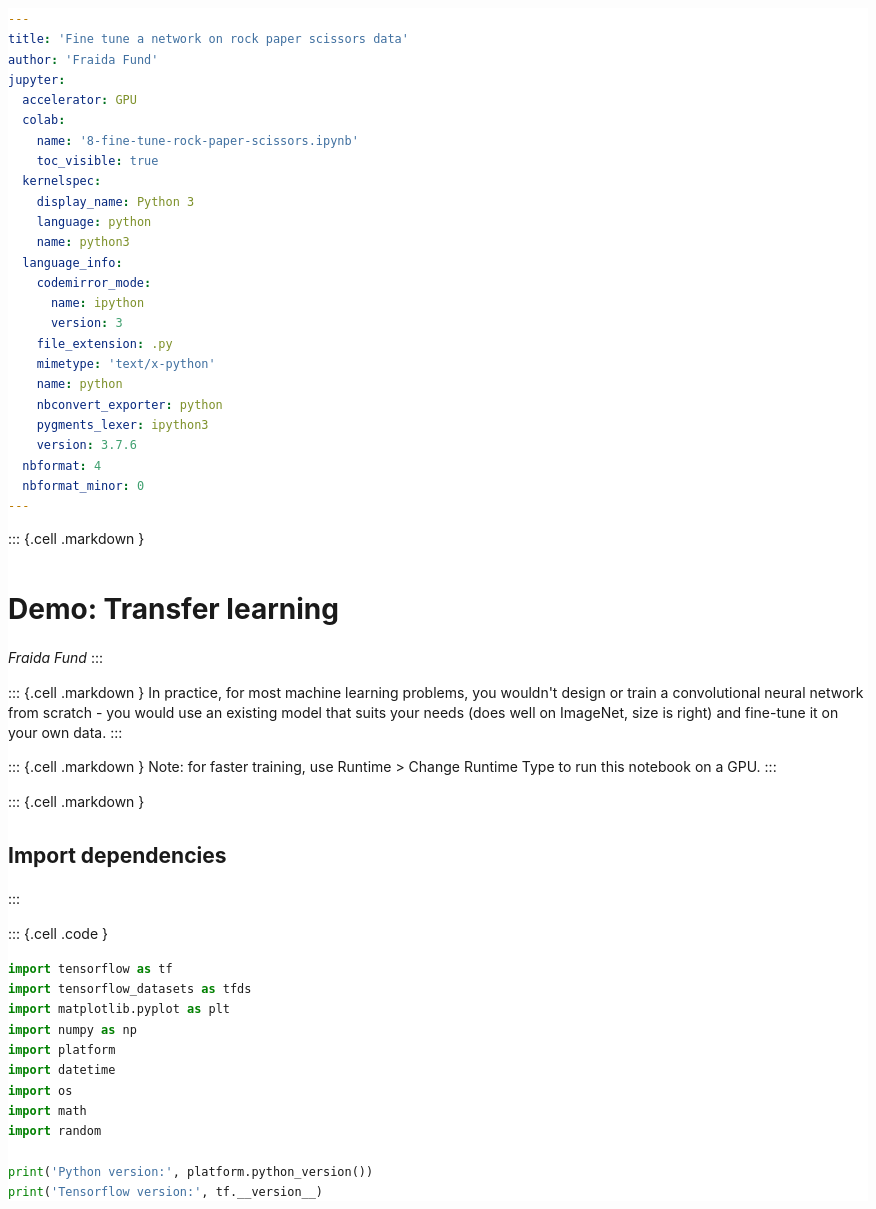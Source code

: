 ```yaml
---
title: 'Fine tune a network on rock paper scissors data'
author: 'Fraida Fund'
jupyter:
  accelerator: GPU
  colab:
    name: '8-fine-tune-rock-paper-scissors.ipynb'
    toc_visible: true
  kernelspec:
    display_name: Python 3
    language: python
    name: python3
  language_info:
    codemirror_mode:
      name: ipython
      version: 3
    file_extension: .py
    mimetype: 'text/x-python'
    name: python
    nbconvert_exporter: python
    pygments_lexer: ipython3
    version: 3.7.6
  nbformat: 4
  nbformat_minor: 0
---
```


::: {.cell .markdown }
# Demo: Transfer learning

*Fraida Fund*
:::

::: {.cell .markdown }
In practice, for most machine learning problems, you wouldn't design or
train a convolutional neural network from scratch - you would use an
existing model that suits your needs (does well on ImageNet, size is
right) and fine-tune it on your own data.
:::

::: {.cell .markdown }
Note: for faster training, use Runtime \> Change Runtime Type to run
this notebook on a GPU.
:::

::: {.cell .markdown }
## Import dependencies
:::

::: {.cell .code }
```python
import tensorflow as tf
import tensorflow_datasets as tfds
import matplotlib.pyplot as plt
import numpy as np
import platform
import datetime
import os
import math
import random

print('Python version:', platform.python_version())
print('Tensorflow version:', tf.__version__)
```